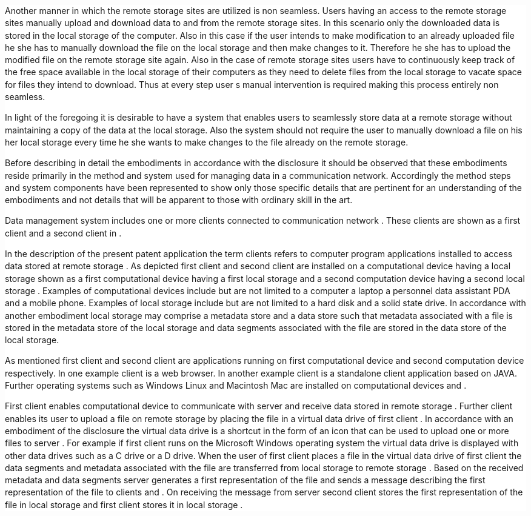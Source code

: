 Another manner in which the remote storage sites are utilized is non seamless. Users having an access to the remote storage sites manually upload and download data to and from the remote storage sites. In this scenario only the downloaded data is stored in the local storage of the computer. Also in this case if the user intends to make modification to an already uploaded file he she has to manually download the file on the local storage and then make changes to it. Therefore he she has to upload the modified file on the remote storage site again. Also in the case of remote storage sites users have to continuously keep track of the free space available in the local storage of their computers as they need to delete files from the local storage to vacate space for files they intend to download. Thus at every step user s manual intervention is required making this process entirely non seamless.

In light of the foregoing it is desirable to have a system that enables users to seamlessly store data at a remote storage without maintaining a copy of the data at the local storage. Also the system should not require the user to manually download a file on his her local storage every time he she wants to make changes to the file already on the remote storage.

Before describing in detail the embodiments in accordance with the disclosure it should be observed that these embodiments reside primarily in the method and system used for managing data in a communication network. Accordingly the method steps and system components have been represented to show only those specific details that are pertinent for an understanding of the embodiments and not details that will be apparent to those with ordinary skill in the art.

Data management system includes one or more clients connected to communication network . These clients are shown as a first client and a second client in .

In the description of the present patent application the term clients refers to computer program applications installed to access data stored at remote storage . As depicted first client and second client are installed on a computational device having a local storage shown as a first computational device having a first local storage and a second computation device having a second local storage . Examples of computational devices include but are not limited to a computer a laptop a personnel data assistant PDA and a mobile phone. Examples of local storage include but are not limited to a hard disk and a solid state drive. In accordance with another embodiment local storage may comprise a metadata store and a data store such that metadata associated with a file is stored in the metadata store of the local storage and data segments associated with the file are stored in the data store of the local storage.

As mentioned first client and second client are applications running on first computational device and second computation device respectively. In one example client is a web browser. In another example client is a standalone client application based on JAVA. Further operating systems such as Windows Linux and Macintosh Mac are installed on computational devices and .

First client enables computational device to communicate with server and receive data stored in remote storage . Further client enables its user to upload a file on remote storage by placing the file in a virtual data drive of first client . In accordance with an embodiment of the disclosure the virtual data drive is a shortcut in the form of an icon that can be used to upload one or more files to server . For example if first client runs on the Microsoft Windows operating system the virtual data drive is displayed with other data drives such as a C drive or a D drive. When the user of first client places a file in the virtual data drive of first client the data segments and metadata associated with the file are transferred from local storage to remote storage . Based on the received metadata and data segments server generates a first representation of the file and sends a message describing the first representation of the file to clients and . On receiving the message from server second client stores the first representation of the file in local storage and first client stores it in local storage .
